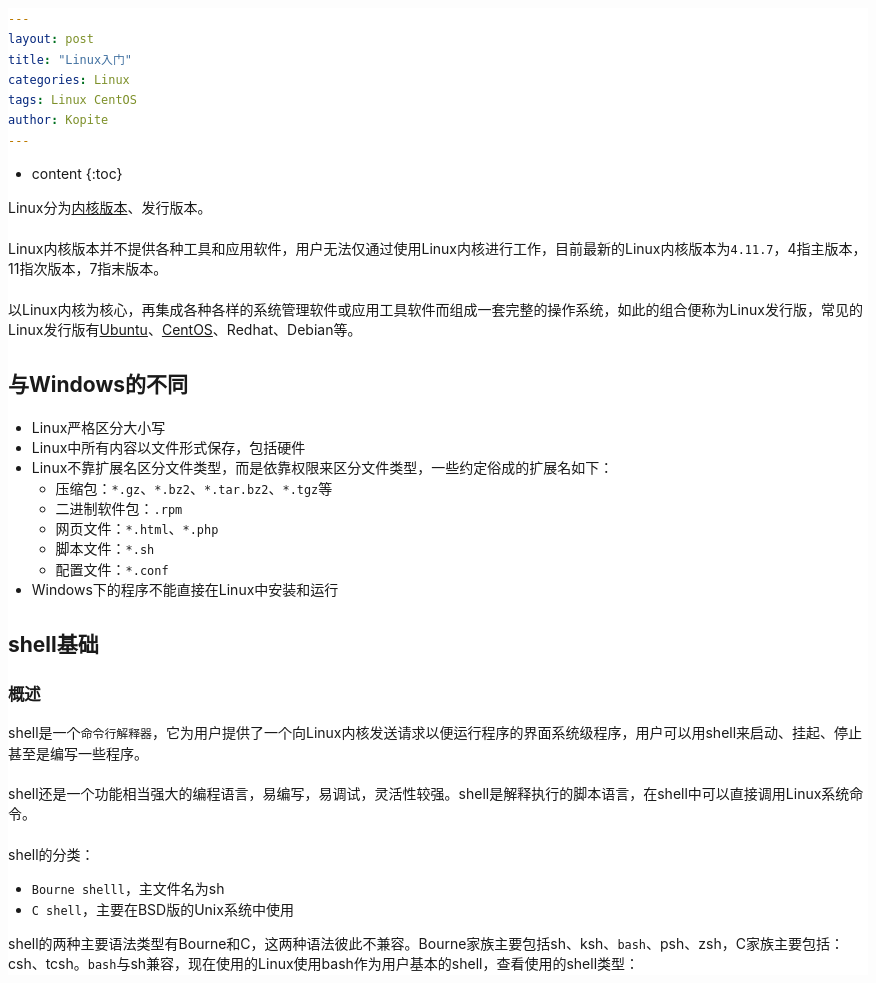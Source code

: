 ```yaml
---
layout: post
title: "Linux入门"
categories: Linux
tags: Linux CentOS
author: Kopite
---
```


* content
{:toc}


Linux分为[内核版本](https://www.kernel.org/)、发行版本。
<br>
<br>
Linux内核版本并不提供各种工具和应用软件，用户无法仅通过使用Linux内核进行工作，目前最新的Linux内核版本为`4.11.7`，4指主版本，11指次版本，7指末版本。
<br>
<br>
以Linux内核为核心，再集成各种各样的系统管理软件或应用工具软件而组成一套完整的操作系统，如此的组合便称为Linux发行版，常见的Linux发行版有[Ubuntu](http://cn.ubuntu.com/)、[CentOS](https://www.centos.org/)、Redhat、Debian等。



## 与Windows的不同

* Linux严格区分大小写
* Linux中所有内容以文件形式保存，包括硬件
* Linux不靠扩展名区分文件类型，而是依靠权限来区分文件类型，一些约定俗成的扩展名如下：
  * 压缩包：`*.gz`、`*.bz2`、`*.tar.bz2`、`*.tgz`等
  * 二进制软件包：`.rpm`
  * 网页文件：`*.html`、`*.php`
  * 脚本文件：`*.sh`
  * 配置文件：`*.conf`
* Windows下的程序不能直接在Linux中安装和运行

## shell基础

### 概述

shell是一个`命令行解释器`，它为用户提供了一个向Linux内核发送请求以便运行程序的界面系统级程序，用户可以用shell来启动、挂起、停止甚至是编写一些程序。
<br>
<br>
shell还是一个功能相当强大的编程语言，易编写，易调试，灵活性较强。shell是解释执行的脚本语言，在shell中可以直接调用Linux系统命令。
<br>
<br>
shell的分类：
* `Bourne shelll`，主文件名为sh
* `C shell`，主要在BSD版的Unix系统中使用

shell的两种主要语法类型有Bourne和C，这两种语法彼此不兼容。Bourne家族主要包括sh、ksh、`bash`、psh、zsh，C家族主要包括：csh、tcsh。`bash`与sh兼容，现在使用的Linux使用bash作为用户基本的shell，查看使用的shell类型：
